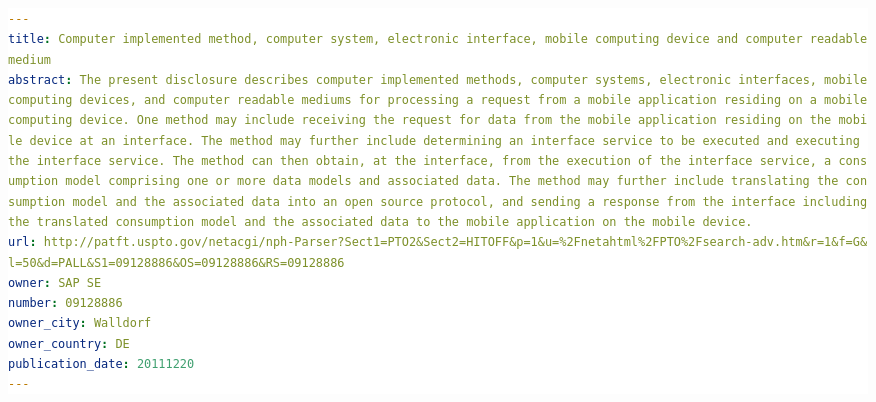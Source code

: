 ```yaml
---
title: Computer implemented method, computer system, electronic interface, mobile computing device and computer readable medium
abstract: The present disclosure describes computer implemented methods, computer systems, electronic interfaces, mobile computing devices, and computer readable mediums for processing a request from a mobile application residing on a mobile computing device. One method may include receiving the request for data from the mobile application residing on the mobile device at an interface. The method may further include determining an interface service to be executed and executing the interface service. The method can then obtain, at the interface, from the execution of the interface service, a consumption model comprising one or more data models and associated data. The method may further include translating the consumption model and the associated data into an open source protocol, and sending a response from the interface including the translated consumption model and the associated data to the mobile application on the mobile device.
url: http://patft.uspto.gov/netacgi/nph-Parser?Sect1=PTO2&Sect2=HITOFF&p=1&u=%2Fnetahtml%2FPTO%2Fsearch-adv.htm&r=1&f=G&l=50&d=PALL&S1=09128886&OS=09128886&RS=09128886
owner: SAP SE
number: 09128886
owner_city: Walldorf
owner_country: DE
publication_date: 20111220
---
```

